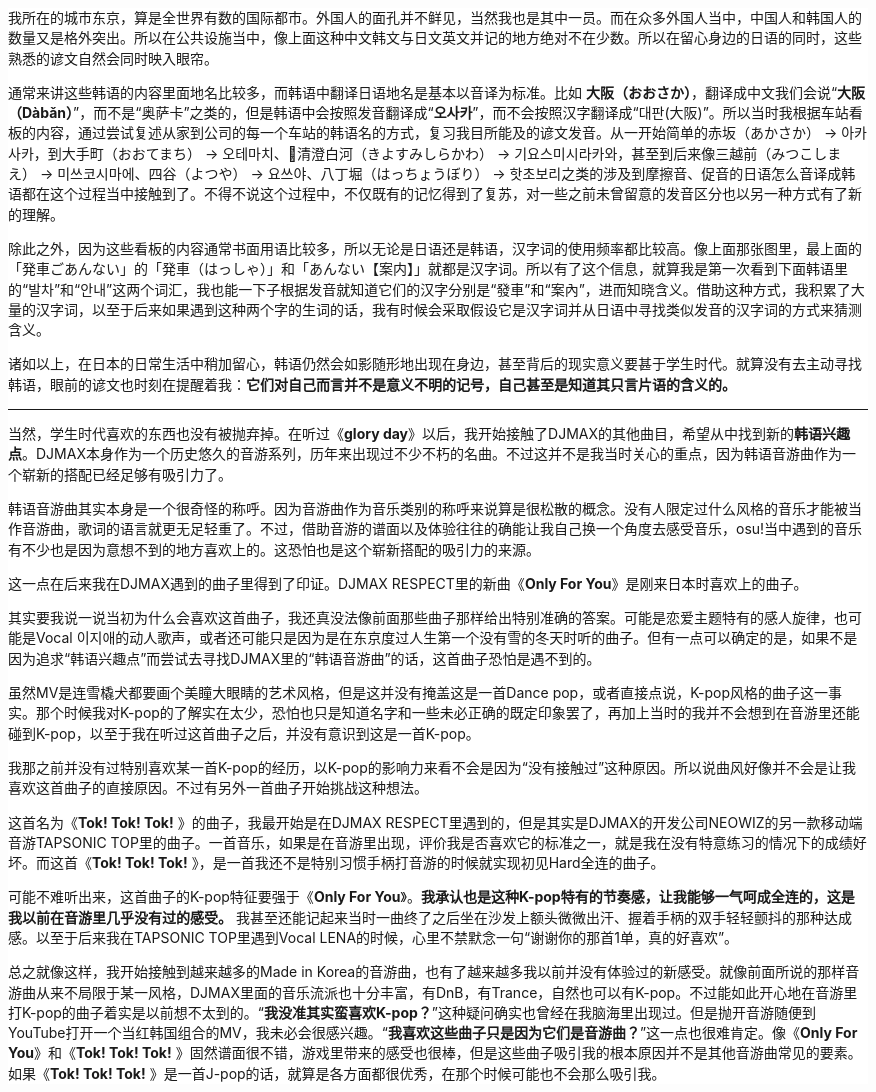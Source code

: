 我所在的城市东京，算是全世界有数的国际都市。外国人的面孔并不鲜见，当然我也是其中一员。而在众多外国人当中，中国人和韩国人的数量又是格外突出。所以在公共设施当中，像上面这种中文韩文与日文英文并记的地方绝对不在少数。所以在留心身边的日语的同时，这些熟悉的谚文自然会同时映入眼帘。

通常来讲这些韩语的内容里面地名比较多，而韩语中翻译日语地名是基本以音译为标准。比如 **大阪（おおさか）**，翻译成中文我们会说“**大阪（Dàbǎn）**”，而不是“奥萨卡”之类的，但是韩语中会按照发音翻译成“**오사카**”，而不会按照汉字翻译成“대판(大阪)”。所以当时我根据车站看板的内容，通过尝试复述从家到公司的每一个车站的韩语名的方式，复习我目所能及的谚文发音。从一开始简单的赤坂（あかさか） → 아카사카，到大手町（おおてまち） → 오테마치、清澄白河（きよすみしらかわ） → 기요스미시라카와，甚至到后来像三越前（みつこしまえ） → 미쓰코시마에、四谷（よつや） → 요쓰야、八丁堀（はっちょうぼり） → 핫초보리之类的涉及到摩擦音、促音的日语怎么音译成韩语都在这个过程当中接触到了。不得不说这个过程中，不仅既有的记忆得到了复苏，对一些之前未曾留意的发音区分也以另一种方式有了新的理解。

除此之外，因为这些看板的内容通常书面用语比较多，所以无论是日语还是韩语，汉字词的使用频率都比较高。像上面那张图里，最上面的「発車ごあんない」的「発車（はっしゃ）」和「あんない【案内】」就都是汉字词。所以有了这个信息，就算我是第一次看到下面韩语里的“발차”和“안내”这两个词汇，我也能一下子根据发音就知道它们的汉字分别是“發車”和“案內”，进而知晓含义。借助这种方式，我积累了大量的汉字词，以至于后来如果遇到这种两个字的生词的话，我有时候会采取假设它是汉字词并从日语中寻找类似发音的汉字词的方式来猜测含义。

诸如以上，在日本的日常生活中稍加留心，韩语仍然会如影随形地出现在身边，甚至背后的现实意义要甚于学生时代。就算没有去主动寻找韩语，眼前的谚文也时刻在提醒着我：**它们对自己而言并不是意义不明的记号，自己甚至是知道其只言片语的含义的。**

---

当然，学生时代喜欢的东西也没有被抛弃掉。在听过《**glory day**》以后，我开始接触了DJMAX的其他曲目，希望从中找到新的**韩语兴趣点**。DJMAX本身作为一个历史悠久的音游系列，历年来出现过不少不朽的名曲。不过这并不是我当时关心的重点，因为韩语音游曲作为一个崭新的搭配已经足够有吸引力了。

韩语音游曲其实本身是一个很奇怪的称呼。因为音游曲作为音乐类别的称呼来说算是很松散的概念。没有人限定过什么风格的音乐才能被当作音游曲，歌词的语言就更无足轻重了。不过，借助音游的谱面以及体验往往的确能让我自己换一个角度去感受音乐，osu!当中遇到的音乐有不少也是因为意想不到的地方喜欢上的。这恐怕也是这个崭新搭配的吸引力的来源。

这一点在后来我在DJMAX遇到的曲子里得到了印证。DJMAX RESPECT里的新曲《**Only For You**》是刚来日本时喜欢上的曲子。

<div class="video-container youtube-container">
  <iframe data-src="https://www.youtube.com/embed/TbdZiu3Rarw" frameborder="0" allow="accelerometer; autoplay; clipboard-write; encrypted-media; gyroscope; picture-in-picture" allowfullscreen></iframe>
</div>

其实要我说一说当初为什么会喜欢这首曲子，我还真没法像前面那些曲子那样给出特别准确的答案。可能是恋爱主题特有的感人旋律，也可能是Vocal 이지애的动人歌声，或者还可能只是因为是在东京度过人生第一个没有雪的冬天时听的曲子。但有一点可以确定的是，如果不是因为追求“韩语兴趣点”而尝试去寻找DJMAX里的“韩语音游曲”的话，这首曲子恐怕是遇不到的。

虽然MV是连雪橇犬都要画个美瞳大眼睛的艺术风格，但是这并没有掩盖这是一首Dance pop，或者直接点说，K-pop风格的曲子这一事实。那个时候我对K-pop的了解实在太少，恐怕也只是知道名字和一些未必正确的既定印象罢了，再加上当时的我并不会想到在音游里还能碰到K-pop，以至于我在听过这首曲子之后，并没有意识到这是一首K-pop。

我那之前并没有过特别喜欢某一首K-pop的经历，以K-pop的影响力来看不会是因为“没有接触过”这种原因。所以说曲风好像并不会是让我喜欢这首曲子的直接原因。不过有另外一首曲子开始挑战这种想法。

这首名为《**Tok! Tok! Tok!** 》的曲子，我最开始是在DJMAX RESPECT里遇到的，但是其实是DJMAX的开发公司NEOWIZ的另一款移动端音游TAPSONIC TOP里的曲子。一首音乐，如果是在音游里出现，评价我是否喜欢它的标准之一，就是我在没有特意练习的情况下的成绩好坏。而这首《**Tok! Tok! Tok!** 》，是一首我还不是特别习惯手柄打音游的时候就实现初见Hard全连的曲子。

<div class="video-container youtube-container">
  <iframe data-src="https://www.youtube.com/embed/SRgXX80ljSw" frameborder="0" allow="accelerometer; autoplay; clipboard-write; encrypted-media; gyroscope; picture-in-picture" allowfullscreen></iframe>
</div>

可能不难听出来，这首曲子的K-pop特征要强于《**Only For You**》。**我承认也是这种K-pop特有的节奏感，让我能够一气呵成全连的，这是我以前在音游里几乎没有过的感受。** 我甚至还能记起来当时一曲终了之后坐在沙发上额头微微出汗、握着手柄的双手轻轻颤抖的那种达成感。以至于后来我在TAPSONIC TOP里遇到Vocal LENA的时候，心里不禁默念一句“谢谢你的那首1单，真的好喜欢”。

总之就像这样，我开始接触到越来越多的Made in Korea的音游曲，也有了越来越多我以前并没有体验过的新感受。就像前面所说的那样音游曲从来不局限于某一风格，DJMAX里面的音乐流派也十分丰富，有DnB，有Trance，自然也可以有K-pop。不过能如此开心地在音游里打K-pop的曲子着实是以前想不太到的。“**我没准其实蛮喜欢K-pop？**”这种疑问确实也曾经在我脑海里出现过。但是抛开音游随便到YouTube打开一个当红韩国组合的MV，我未必会很感兴趣。“**我喜欢这些曲子只是因为它们是音游曲？**”这一点也很难肯定。像《**Only For You**》和《**Tok! Tok! Tok!** 》固然谱面很不错，游戏里带来的感受也很棒，但是这些曲子吸引我的根本原因并不是其他音游曲常见的要素。如果《**Tok! Tok! Tok!** 》是一首J-pop的话，就算是各方面都很优秀，在那个时候可能也不会那么吸引我。
